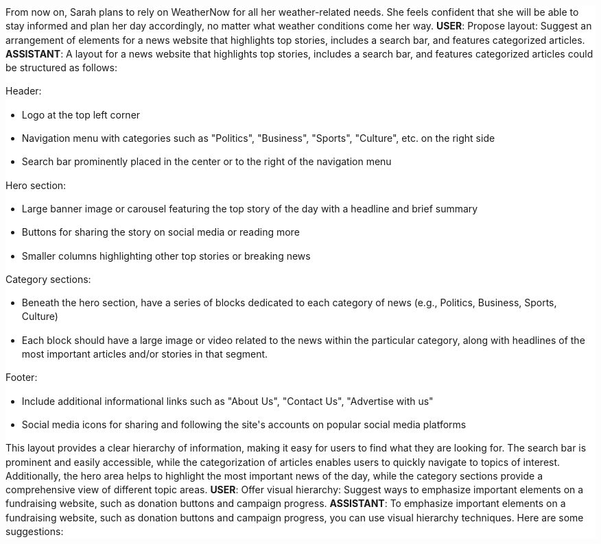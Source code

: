 

From now on, Sarah plans to rely on WeatherNow for all her weather-related needs. She feels confident that she will be able to stay informed and plan her day accordingly, no matter what weather conditions come her way.
**USER**: Propose layout: Suggest an arrangement of elements for a news website that highlights top stories, includes a search bar, and features categorized articles.
**ASSISTANT**: A layout for a news website that highlights top stories, includes a search bar, and features categorized articles could be structured as follows:



Header:

- Logo at the top left corner

- Navigation menu with categories such as "Politics", "Business", "Sports", "Culture", etc. on the right side

- Search bar prominently placed in the center or to the right of the navigation menu



Hero section:

- Large banner image or carousel featuring the top story of the day with a headline and brief summary

- Buttons for sharing the story on social media or reading more

- Smaller columns highlighting other top stories or breaking news



Category sections:

- Beneath the hero section, have a series of blocks dedicated to each category of news (e.g., Politics, Business, Sports, Culture)

- Each block should have a large image or video related to the news within the particular category, along with headlines of the most important articles and/or stories in that segment.



Footer:

- Include additional informational links such as "About Us", "Contact Us", "Advertise with us"

- Social media icons for sharing and following the site's accounts on popular social media platforms



This layout provides a clear hierarchy of information, making it easy for users to find what they are looking for. The search bar is prominent and easily accessible, while the categorization of articles enables users to quickly navigate to topics of interest. Additionally, the hero area helps to highlight the most important news of the day, while the category sections provide a comprehensive view of different topic areas.
**USER**: Offer visual hierarchy: Suggest ways to emphasize important elements on a fundraising website, such as donation buttons and campaign progress.
**ASSISTANT**: To emphasize important elements on a fundraising website, such as donation buttons and campaign progress, you can use visual hierarchy techniques. Here are some suggestions:

